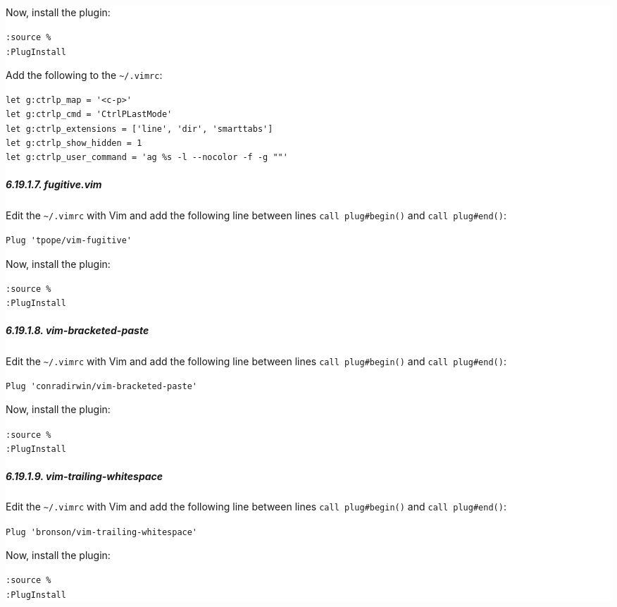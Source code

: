 Now, install the plugin:

```
:source %
:PlugInstall
```

Add the following to the `~/.vimrc`:

```
let g:ctrlp_map = '<c-p>'
let g:ctrlp_cmd = 'CtrlPLastMode'
let g:ctrlp_extensions = ['line', 'dir', 'smarttabs']
let g:ctrlp_show_hidden = 1
let g:ctrlp_user_command = 'ag %s -l --nocolor -f -g ""'
```

##### 6.19.1.7. fugitive.vim

Edit the `~/.vimrc` with Vim and add the following line between lines `call plug#begin()` and `call plug#end()`:

```
Plug 'tpope/vim-fugitive'
```

Now, install the plugin:

```
:source %
:PlugInstall
```

##### 6.19.1.8. vim-bracketed-paste

Edit the `~/.vimrc` with Vim and add the following line between lines `call plug#begin()` and `call plug#end()`:

```
Plug 'conradirwin/vim-bracketed-paste'
```

Now, install the plugin:

```
:source %
:PlugInstall
```

##### 6.19.1.9. vim-trailing-whitespace

Edit the `~/.vimrc` with Vim and add the following line between lines `call plug#begin()` and `call plug#end()`:

```
Plug 'bronson/vim-trailing-whitespace'
```

Now, install the plugin:

```
:source %
:PlugInstall
```
